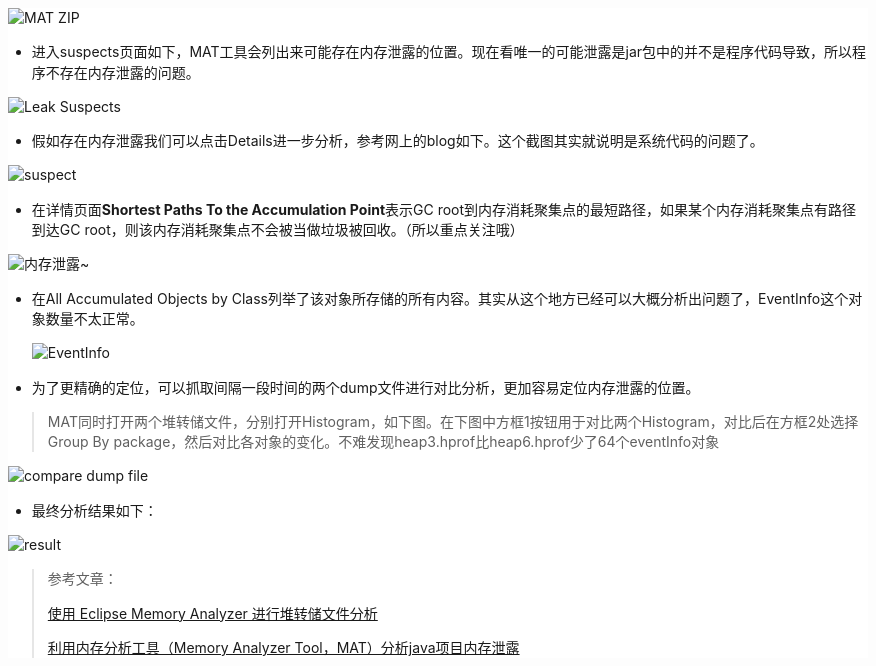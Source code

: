 ![MAT ZIP](http://martintop-image.oss-cn-shenzhen.aliyuncs.com/18-12-7/58536573.jpg)

* 进入suspects页面如下，MAT工具会列出来可能存在内存泄露的位置。现在看唯一的可能泄露是jar包中的并不是程序代码导致，所以程序不存在内存泄露的问题。

![Leak Suspects](http://martintop-image.oss-cn-shenzhen.aliyuncs.com/18-12-7/37832446.jpg)

* 假如存在内存泄露我们可以点击Details进一步分析，参考网上的blog如下。这个截图其实就说明是系统代码的问题了。

![suspect](http://martintop-image.oss-cn-shenzhen.aliyuncs.com/18-12-7/40088292.jpg)

* 在详情页面**Shortest Paths To the Accumulation Point**表示GC root到内存消耗聚集点的最短路径，如果某个内存消耗聚集点有路径到达GC root，则该内存消耗聚集点不会被当做垃圾被回收。（所以重点关注哦）

![内存泄露~](http://martintop-image.oss-cn-shenzhen.aliyuncs.com/18-12-7/76005603.jpg)

* 在All Accumulated Objects by Class列举了该对象所存储的所有内容。其实从这个地方已经可以大概分析出问题了，EventInfo这个对象数量不太正常。

  ![EventInfo](http://martintop-image.oss-cn-shenzhen.aliyuncs.com/18-12-7/81909733.jpg)

* 为了更精确的定位，可以抓取间隔一段时间的两个dump文件进行对比分析，更加容易定位内存泄露的位置。

> MAT同时打开两个堆转储文件，分别打开Histogram，如下图。在下图中方框1按钮用于对比两个Histogram，对比后在方框2处选择Group By package，然后对比各对象的变化。不难发现heap3.hprof比heap6.hprof少了64个eventInfo对象

![compare dump file](http://martintop-image.oss-cn-shenzhen.aliyuncs.com/18-12-7/29004956.jpg)

* 最终分析结果如下：

![result](http://martintop-image.oss-cn-shenzhen.aliyuncs.com/18-12-7/97387390.jpg)

> 参考文章：
>
> [使用 Eclipse Memory Analyzer 进行堆转储文件分析](https://blog.csdn.net/wanghuiqi2008/article/details/50724676)
>
> [利用内存分析工具（Memory Analyzer Tool，MAT）分析java项目内存泄露](https://www.ibm.com/developerworks/cn/opensource/os-cn-ecl-ma/index.html)